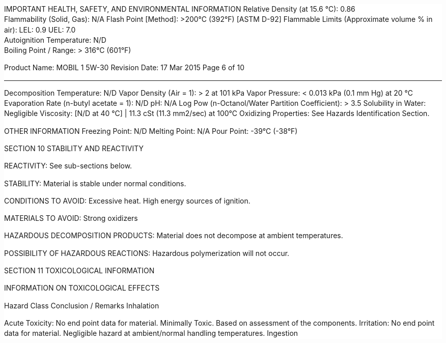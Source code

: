 IMPORTANT HEALTH, SAFETY, AND ENVIRONMENTAL INFORMATION 
Relative Density (at 15.6 °C):    0.86     
Flammability (Solid, Gas):  N/A 
Flash Point [Method]:     >200°C  (392°F)  [ASTM D-92] 
Flammable Limits (Approximate volume % in air):   LEL:  0.9     UEL: 7.0   
Autoignition Temperature:  N/D  
Boiling Point / Range:    > 316°C (601°F) 
 
 
 Product Name:   MOBIL 1 5W-30 
 Revision Date:  17 Mar 2015 
 Page 6 of  10  
 
______________________________________________________________________________________________________________________ 
 
Decomposition Temperature:  N/D 
Vapor Density (Air = 1):   > 2 at 101 kPa 
Vapor Pressure:   < 0.013 kPa (0.1 mm Hg) at 20 °C 
Evaporation Rate (n-butyl acetate = 1):   N/D 
pH:   N/A 
Log Pow (n-Octanol/Water Partition Coefficient):   > 3.5 
Solubility in Water:   Negligible 
Viscosity:    [N/D at 40 °C]  |  11.3 cSt  (11.3 mm2/sec) at 100°C 
Oxidizing Properties:  See Hazards Identification Section. 
 
OTHER INFORMATION 
Freezing Point:   N/D 
Melting Point:   N/A 
Pour Point:      -39°C  (-38°F)      
 
 
 SECTION 10 
 STABILITY AND REACTIVITY 
 
REACTIVITY: See sub-sections below. 
 
STABILITY:  Material is stable under normal conditions. 
 
CONDITIONS TO AVOID:  Excessive heat. High energy sources of ignition. 
 
MATERIALS TO AVOID:   Strong oxidizers 
 
HAZARDOUS DECOMPOSITION PRODUCTS:  Material does not decompose at ambient temperatures. 
 
POSSIBILITY OF HAZARDOUS REACTIONS:  Hazardous polymerization will not occur. 
 
SECTION 11 
 TOXICOLOGICAL INFORMATION 
 
INFORMATION ON TOXICOLOGICAL EFFECTS 
 
Hazard Class 
 Conclusion / Remarks 
Inhalation 
 
Acute Toxicity:  No end point data for 
material. 
Minimally Toxic. Based on assessment of the components. 
Irritation: No end point data for material. 
Negligible hazard at ambient/normal handling temperatures. 
Ingestion 
 
